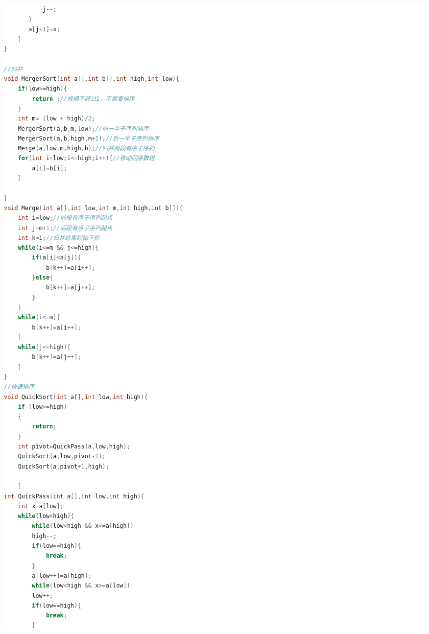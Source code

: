 ```c
           j--;
       }
       a[j+1]=x;
    }
}

//归并
void MergerSort(int a[],int b[],int high,int low){
    if(low>=high){
        return ;//规模不超过1，不需要排序
    }
    int m= (low + high)/2;
    MergerSort(a,b,m,low);//前一半子序列排序
    MergerSort(a,b,high,m+1);//后一半子序列排序
    Merge(a,low,m,high,b);//归并两段有序子序列
    for(int i=low;i<=high;i++){//移动回原数组
        a[i]=b[i];
    }

}
void Merge(int a[],int low,int m,int high,int b[]){
    int i=low;//前段有序子序列起点
    int j=m+1;//后段有序子序列起点
    int k=i;//归并结果起始下标
    while(i<=m && j<=high){
        if(a[i]<a[j]){
            b[k++]=a[i++];
        }else{
            b[k++]=a[j++];
        }
    }
    while(i<=m){
        b[k++]=a[i++];
    }   
    while(j<=high){
        b[k++]=a[j++];
    } 
}
//快速排序
void QuickSort(int a[],int low,int high){
    if (low>=high)
    {
        return;
    }
    int pivot=QuickPass(a,low,high);
    QuickSort(a,low,pivot-1);
    QuickSort(a,pivot+1,high);

    }
int QuickPass(int a[],int low,int high){
    int x=a[low];
    while(low<high){
        while(low<high && x<=a[high])
        high--;
        if(low==high){
            break;
        }
        a[low++]=a[high];
        while(low<high && x>=a[low])
        low++;
        if(low==high){
            break;
        }
```